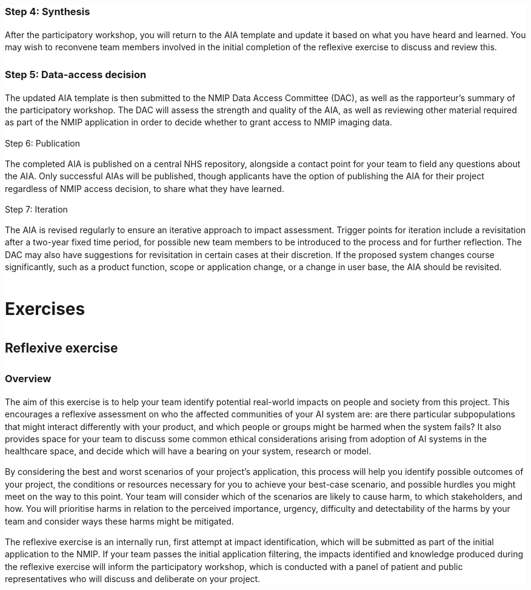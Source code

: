 ### Step 4: Synthesis

After the participatory workshop, you will return to the AIA template and update it based on what you have heard and learned. You may wish to reconvene team members involved in the initial completion of the reflexive exercise to discuss and review this.

### Step 5: Data-access decision

The updated AIA template is then submitted to the NMIP Data Access Committee (DAC), as well as the rapporteur’s summary of the participatory workshop. The DAC will assess the strength and quality of the AIA, as well as reviewing other material required as part of the NMIP application in order to decide whether to grant access to NMIP imaging data.

Step 6: Publication

The completed AIA is published on a central NHS repository, alongside a contact point for your team to field any questions about the AIA. Only successful AIAs will be published, though applicants have the option of publishing the AIA for their project regardless of NMIP access decision, to share what they have learned.

Step 7: Iteration

The AIA is revised regularly to ensure an iterative approach to impact assessment. Trigger points for iteration include a revisitation after a two-year fixed time period, for possible new team members to be introduced to the process and for further reflection. The DAC may also have suggestions for revisitation in certain cases at their discretion. If the proposed system changes course significantly, such as a product function, scope or application change, or a change in user base, the AIA should be revisited.
# Exercises

## Reflexive exercise

### Overview

The aim of this exercise is to help your team identify potential real-world impacts on people and society from this project. This encourages a reflexive assessment on who the affected communities of your AI system are: are there particular subpopulations that might interact differently with your product, and which people or groups might be harmed when the system fails? It also provides space for your team to discuss some common ethical considerations arising from adoption of AI systems in the healthcare space, and decide which will have a bearing on your system, research or model.

By considering the best and worst scenarios of your project’s application, this process will help you identify possible outcomes of your project, the conditions or resources necessary for you to achieve your best-case scenario, and possible hurdles you might meet on the way to this point. Your team will consider which of the scenarios are likely to cause harm, to which stakeholders, and how. You will prioritise harms in relation to the perceived importance, urgency, difficulty and detectability of the harms by your team and consider ways these harms might be mitigated.

The reflexive exercise is an internally run, first attempt at impact identification, which will be submitted as part of the initial application to the NMIP. If your team passes the initial application filtering, the impacts identified and knowledge produced during the reflexive exercise will inform the participatory workshop, which is conducted with a panel of patient and public representatives who will discuss and deliberate on your project.
